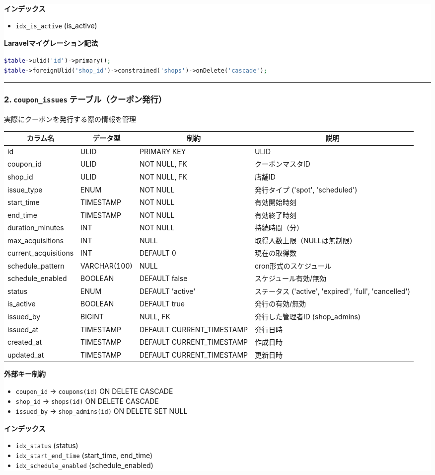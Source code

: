 **インデックス**
- `idx_is_active` (is_active)

**Laravelマイグレーション記法**
```php
$table->ulid('id')->primary();
$table->foreignUlid('shop_id')->constrained('shops')->onDelete('cascade');
```

---

### 2. `coupon_issues` テーブル（クーポン発行）

実際にクーポンを発行する際の情報を管理

| カラム名 | データ型 | 制約 | 説明 |
|---------|---------|-----|------|
| id | ULID | PRIMARY KEY | ULID |
| coupon_id | ULID | NOT NULL, FK | クーポンマスタID |
| shop_id | ULID | NOT NULL, FK | 店舗ID |
| issue_type | ENUM | NOT NULL | 発行タイプ ('spot', 'scheduled') |
| start_time | TIMESTAMP | NOT NULL | 有効開始時刻 |
| end_time | TIMESTAMP | NOT NULL | 有効終了時刻 |
| duration_minutes | INT | NOT NULL | 持続時間（分） |
| max_acquisitions | INT | NULL | 取得人数上限（NULLは無制限） |
| current_acquisitions | INT | DEFAULT 0 | 現在の取得数 |
| schedule_pattern | VARCHAR(100) | NULL | cron形式のスケジュール |
| schedule_enabled | BOOLEAN | DEFAULT false | スケジュール有効/無効 |
| status | ENUM | DEFAULT 'active' | ステータス ('active', 'expired', 'full', 'cancelled') |
| is_active | BOOLEAN | DEFAULT true | 発行の有効/無効 |
| issued_by | BIGINT | NULL, FK | 発行した管理者ID (shop_admins) |
| issued_at | TIMESTAMP | DEFAULT CURRENT_TIMESTAMP | 発行日時 |
| created_at | TIMESTAMP | DEFAULT CURRENT_TIMESTAMP | 作成日時 |
| updated_at | TIMESTAMP | DEFAULT CURRENT_TIMESTAMP | 更新日時 |

**外部キー制約**
- `coupon_id` → `coupons(id)` ON DELETE CASCADE
- `shop_id` → `shops(id)` ON DELETE CASCADE
- `issued_by` → `shop_admins(id)` ON DELETE SET NULL

**インデックス**
- `idx_status` (status)
- `idx_start_end_time` (start_time, end_time)
- `idx_schedule_enabled` (schedule_enabled)
